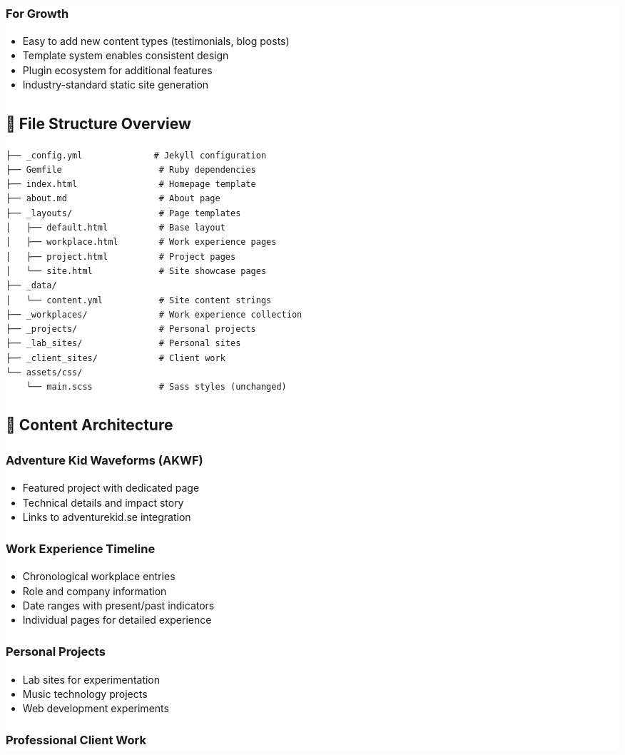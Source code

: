 ### **For Growth**

- Easy to add new content types (testimonials, blog posts)
- Template system enables consistent design
- Plugin ecosystem for additional features
- Industry-standard static site generation

## 📁 File Structure Overview

```
├── _config.yml              # Jekyll configuration
├── Gemfile                   # Ruby dependencies
├── index.html                # Homepage template
├── about.md                  # About page
├── _layouts/                 # Page templates
│   ├── default.html          # Base layout
│   ├── workplace.html        # Work experience pages
│   ├── project.html          # Project pages
│   └── site.html             # Site showcase pages
├── _data/
│   └── content.yml           # Site content strings
├── _workplaces/              # Work experience collection
├── _projects/                # Personal projects
├── _lab_sites/               # Personal sites
├── _client_sites/            # Client work
└── assets/css/
    └── main.scss             # Sass styles (unchanged)
```

## 🎨 Content Architecture

### **Adventure Kid Waveforms (AKWF)**

- Featured project with dedicated page
- Technical details and impact story
- Links to adventurekid.se integration

### **Work Experience Timeline**

- Chronological workplace entries
- Role and company information
- Date ranges with present/past indicators
- Individual pages for detailed experience

### **Personal Projects**

- Lab sites for experimentation
- Music technology projects
- Web development experiments

### **Professional Client Work**
